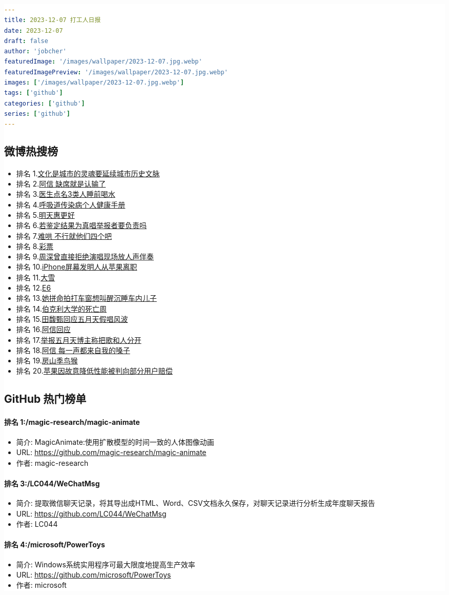 ```yaml
---
title: 2023-12-07 打工人日报
date: 2023-12-07
draft: false
author: 'jobcher'
featuredImage: '/images/wallpaper/2023-12-07.jpg.webp'
featuredImagePreview: '/images/wallpaper/2023-12-07.jpg.webp'
images: ['/images/wallpaper/2023-12-07.jpg.webp']
tags: ['github']
categories: ['github']
series: ['github']
---
```


## 微博热搜榜

- 排名 1.[文化是城市的灵魂要延续城市历史文脉](https://s.weibo.com/weibo?q=文化是城市的灵魂要延续城市历史文脉)
- 排名 2.[阿信 缺席就是认输了](https://s.weibo.com/weibo?q=阿信缺席就是认输了)
- 排名 3.[医生点名3类人睡前喝水](https://s.weibo.com/weibo?q=医生点名3类人睡前喝水)
- 排名 4.[呼吸道传染病个人健康手册](https://s.weibo.com/weibo?q=呼吸道传染病个人健康手册)
- 排名 5.[明天惠更好](https://s.weibo.com/weibo?q=明天惠更好)
- 排名 6.[若鉴定结果为真唱举报者要负责吗](https://s.weibo.com/weibo?q=若鉴定结果为真唱举报者要负责吗)
- 排名 7.[难哄 不行就他们四个吧](https://s.weibo.com/weibo?q=难哄不行就他们四个吧)
- 排名 8.[彩票](https://s.weibo.com/weibo?q=彩票)
- 排名 9.[周深曾直接拒绝演唱现场放人声伴奏](https://s.weibo.com/weibo?q=周深曾直接拒绝演唱现场放人声伴奏)
- 排名 10.[iPhone屏幕发明人从苹果离职](https://s.weibo.com/weibo?q=iPhone屏幕发明人从苹果离职)
- 排名 11.[大雪](https://s.weibo.com/weibo?q=大雪)
- 排名 12.[E6](https://s.weibo.com/weibo?q=E6)
- 排名 13.[她拼命拍打车窗想叫醒沉睡车内儿子](https://s.weibo.com/weibo?q=她拼命拍打车窗想叫醒沉睡车内儿子)
- 排名 14.[伯克利大学的死亡周](https://s.weibo.com/weibo?q=伯克利大学的死亡周)
- 排名 15.[田馥甄回应五月天假唱风波](https://s.weibo.com/weibo?q=田馥甄回应五月天假唱风波)
- 排名 16.[阿信回应](https://s.weibo.com/weibo?q=阿信回应)
- 排名 17.[举报五月天博主称把歌和人分开](https://s.weibo.com/weibo?q=举报五月天博主称把歌和人分开)
- 排名 18.[阿信 每一声都来自我的嗓子](https://s.weibo.com/weibo?q=阿信每一声都来自我的嗓子)
- 排名 19.[房山季鸟猴](https://s.weibo.com/weibo?q=房山季鸟猴)
- 排名 20.[苹果因故意降低性能被判向部分用户赔偿](https://s.weibo.com/weibo?q=苹果因故意降低性能被判向部分用户赔偿)
## GitHub 热门榜单

#### 排名 1:/magic-research/magic-animate
- 简介: MagicAnimate:使用扩散模型的时间一致的人体图像动画
- URL: https://github.com/magic-research/magic-animate
- 作者: magic-research 

#### 排名 3:/LC044/WeChatMsg
- 简介: 提取微信聊天记录，将其导出成HTML、Word、CSV文档永久保存，对聊天记录进行分析生成年度聊天报告
- URL: https://github.com/LC044/WeChatMsg
- 作者: LC044 

#### 排名 4:/microsoft/PowerToys
- 简介: Windows系统实用程序可最大限度地提高生产效率
- URL: https://github.com/microsoft/PowerToys
- 作者: microsoft 
